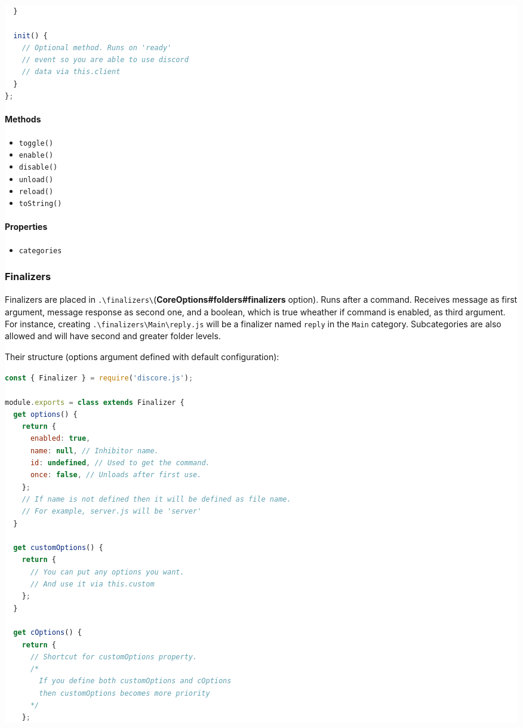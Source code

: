 ```js
  }

  init() {
    // Optional method. Runs on 'ready'
    // event so you are able to use discord
    // data via this.client
  }
};
```

#### Methods

- `toggle()`
- `enable()`
- `disable()`
- `unload()`
- `reload()`
- `toString()`

#### Properties

- `categories`

### Finalizers

Finalizers are placed in `.\finalizers\`(**CoreOptions#folders#finalizers** option).
Runs after a command.
Receives message as first argument, message response as second one, and a boolean,
which is true wheather if command is enabled, as third argument.
For instance, creating `.\finalizers\Main\reply.js` will be a finalizer named `reply`
in the `Main` category. Subcategories are also allowed and will have second and greater folder levels.

Their structure (options argument defined with default configuration):

```js
const { Finalizer } = require('discore.js');

module.exports = class extends Finalizer {
  get options() {
    return {
      enabled: true,
      name: null, // Inhibitor name.
      id: undefined, // Used to get the command.
      once: false, // Unloads after first use.
    };
    // If name is not defined then it will be defined as file name.
    // For example, server.js will be 'server'
  }

  get customOptions() {
    return {
      // You can put any options you want.
      // And use it via this.custom
    };
  }

  get cOptions() {
    return {
      // Shortcut for customOptions property.
      /*
        If you define both customOptions and cOptions
        then customOptions becomes more priority
      */
    };
```